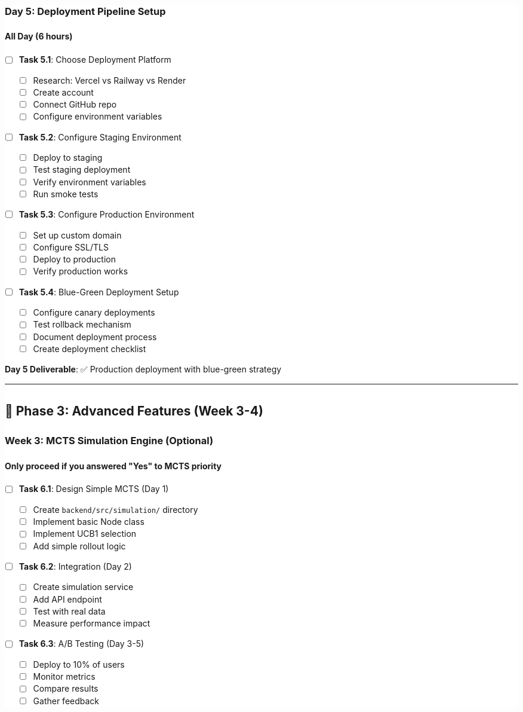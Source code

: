 ### Day 5: Deployment Pipeline Setup

#### All Day (6 hours)

- [ ] **Task 5.1**: Choose Deployment Platform

  - [ ] Research: Vercel vs Railway vs Render
  - [ ] Create account
  - [ ] Connect GitHub repo
  - [ ] Configure environment variables

- [ ] **Task 5.2**: Configure Staging Environment

  - [ ] Deploy to staging
  - [ ] Test staging deployment
  - [ ] Verify environment variables
  - [ ] Run smoke tests

- [ ] **Task 5.3**: Configure Production Environment

  - [ ] Set up custom domain
  - [ ] Configure SSL/TLS
  - [ ] Deploy to production
  - [ ] Verify production works

- [ ] **Task 5.4**: Blue-Green Deployment Setup
  - [ ] Configure canary deployments
  - [ ] Test rollback mechanism
  - [ ] Document deployment process
  - [ ] Create deployment checklist

**Day 5 Deliverable**: ✅ Production deployment with blue-green strategy

---

## 🎯 Phase 3: Advanced Features (Week 3-4)

### Week 3: MCTS Simulation Engine (Optional)

#### Only proceed if you answered "Yes" to MCTS priority

- [ ] **Task 6.1**: Design Simple MCTS (Day 1)

  - [ ] Create `backend/src/simulation/` directory
  - [ ] Implement basic Node class
  - [ ] Implement UCB1 selection
  - [ ] Add simple rollout logic

- [ ] **Task 6.2**: Integration (Day 2)

  - [ ] Create simulation service
  - [ ] Add API endpoint
  - [ ] Test with real data
  - [ ] Measure performance impact

- [ ] **Task 6.3**: A/B Testing (Day 3-5)
  - [ ] Deploy to 10% of users
  - [ ] Monitor metrics
  - [ ] Compare results
  - [ ] Gather feedback
